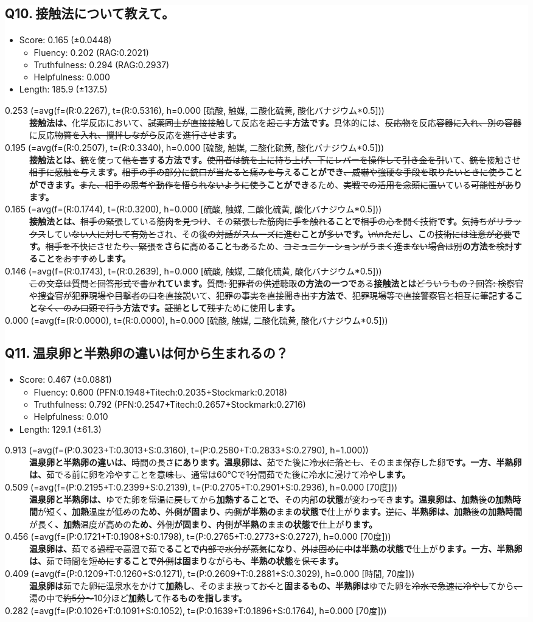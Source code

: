 ## <a name="Q10"></a>Q10. 接触法について教えて。

- Score: 0.165 (±0.0448)
  - Fluency: 0.202 (RAG:0.2021)
  - Truthfulness: 0.294 (RAG:0.2937)
  - Helpfulness: 0.000
- Length: 185.9 (±137.5)

<dl>
<dt>0.253 (=avg(f=(R:0.2267), t=(R:0.5316), h=0.000 [硫酸, 触媒, 二酸化硫黄, 酸化バナジウム*0.5]))</dt>
<dd><b>接触法は、</b>化学反応において、<s>試薬同士が直接接触</s>して反応を<s>起こす</s><b>方法です。</b>具体的には、<s>反応物</s>を反応<s>容器に入れ、別の容器</s>に反応<s>物質を入れ、攪拌しながら</s>反応を<s>進行させ</s><b>ます。</b></dd>
<dt>0.195 (=avg(f=(R:0.2507), t=(R:0.3340), h=0.000 [硫酸, 触媒, 二酸化硫黄, 酸化バナジウム*0.5]))</dt>
<dd><b>接触法とは、</b><s>銃</s>を使って<s>他を害</s><b>する方法です。</b><s>使用者は銃を上に持ち上げ、下にレバーを操作して引き金を引</s>いて、<s>銃を</s>接触させ<s>相手に感触を与</s>え<b>ます。</b><s>相手の手の部分に銃口が当たると痛みを与</s>え<b>ることができ</b><s>、威嚇や強硬な手段を取りたいときに使う</s><b>ことができます。</b><s>また、相手の思考や動作を悟られないように使う</s><b>ことができ</b>るため、<s>実戦での活用を念頭に置い</s>ている<s>可能性があ</s><b>ります。</b></dd>
<dt>0.165 (=avg(f=(R:0.1744), t=(R:0.3200), h=0.000 [硫酸, 触媒, 二酸化硫黄, 酸化バナジウム*0.5]))</dt>
<dd><b>接触法とは、</b><s>相手の緊張</s>している<s>筋肉を見つけ</s>、その<s>緊張した筋肉に手を触れ</s><b>ることで</b><s>相手の心を開く技術</s><b>です。</b><s>気持ちがリラックス</s>してい<s>ない人に対して有効と</s>され、その後<s>の対話がスムーズに進む</s><b>ことが</b><s>多い</s><b>です。</b><s>&#92;n&#92;nただ</s><b>し、こ</b>の<s>技術には注意が必要</s><b>です。</b><s>相手を不快に</s>させた<s>り、緊張</s>を<b>さらに</b><s>高</s>め<b>ること</b><s>もあ</s>るため、<s>コミュニケーションがうまく進まない場合は別</s><b>の方法</b><s>を検討</s><b>すること</b><s>をおすすめ</s><b>します。</b></dd>
<dt>0.146 (=avg(f=(R:0.1743), t=(R:0.2639), h=0.000 [硫酸, 触媒, 二酸化硫黄, 酸化バナジウム*0.5]))</dt>
<dd><s>この文章は質問と回答形式で書か</s><b>れています。</b><s>質問: 犯罪者の供述聴取</s><b>の方法の一つで</b>ある<b>接触法とは</b><s>どういうもの？回答: 検察官や捜査官が犯罪現場や目撃者の口を直接説</s>いて、<s>犯罪の事実を直接聞き出す</s><b>方法で</b>、<s>犯罪現場等で直接警察官と相互に筆記</s><b>すること</b><s>なく、のみ口頭で行う</s><b>方法です。</b><s>証拠</s><b>として</b><s>残す</s>ために使用<b>します。</b></dd>
<dt>0.000 (=avg(f=(R:0.0000), t=(R:0.0000), h=0.000 [硫酸, 触媒, 二酸化硫黄, 酸化バナジウム*0.5]))</dt>
<dd></dd>
</dl>

## <a name="Q11"></a>Q11. 温泉卵と半熟卵の違いは何から生まれるの？

- Score: 0.467 (±0.0881)
  - Fluency: 0.600 (PFN:0.1948+Titech:0.2035+Stockmark:0.2018)
  - Truthfulness: 0.792 (PFN:0.2547+Titech:0.2657+Stockmark:0.2716)
  - Helpfulness: 0.010
- Length: 129.1 (±61.3)

<dl>
<dt>0.913 (=avg(f=(P:0.3023+T:0.3013+S:0.3160), t=(P:0.2580+T:0.2833+S:0.2790), h=1.000))</dt>
<dd><b>温泉卵と半熟卵の違いは、</b>時間の長さ<b>にあります。温泉卵は、</b>茹でた後に<s>冷水に落とし</s>、そのまま<s>保存</s>した卵<b>です。一方、半熟卵は、</b>茹でる前に卵を<s>冷や</s>すことを<s>意味し</s>、通常は60℃で<s>1分</s>間茹でた後に<s>冷</s>水に浸けて<s>冷や</s><b>します。</b></dd>
<dt>0.509 (=avg(f=(P:0.2195+T:0.2399+S:0.2139), t=(P:0.2705+T:0.2901+S:0.2936), h=0.000 [70度]))</dt>
<dd><b>温泉卵と半熟卵は、</b>ゆでた卵を<s>常温に戻し</s>てから<b>加熱することで、</b>その内部<b>の状態</b>が変わ<s>って</s>き<b>ます。温泉卵は、加熱</b><s>後</s><b>の加熱時間</b>が短く<b>、加熱</b>温度が低<s>め</s>の<b>ため、</b><s>外側</s><b>が固まり、</b><s>内側</s><b>が半熟の</b>まま<b>の状態で</b>仕上が<b>ります。</b><s>逆に</s><b>、半熟卵は、加熱</b><s>後</s><b>の加熱時間</b>が長く<b>、加熱</b>温度が高<s>め</s>の<b>ため、</b><s>外側</s><b>が固まり、</b><s>内側</s><b>が半熟の</b>まま<b>の状態で</b>仕上が<b>ります。</b></dd>
<dt>0.456 (=avg(f=(P:0.1721+T:0.1908+S:0.1798), t=(P:0.2765+T:0.2773+S:0.2727), h=0.000 [70度]))</dt>
<dd><b>温泉卵は、</b>茹でる<s>過程で</s>高温で茹で<b>ることで</b><s>内部で水分が蒸気</s><b>になり</b>、<s>外は固めに中</s><b>は半熟の状態で</b>仕上が<b>ります。一方、半熟卵は、</b>茹で時間を短<s>めに</s><b>することで</b><s>外側</s><b>は固まり</b>ながら<s>も</s><b>、半熟の状態</b>を保<s>て</s><b>ます。</b></dd>
<dt>0.409 (=avg(f=(P:0.1209+T:0.1260+S:0.1271), t=(P:0.2609+T:0.2881+S:0.3029), h=0.000 [時間, 70度]))</dt>
<dd><b>温泉卵は</b>茹でた卵<s>に</s>温泉水をかけて<b>加熱し</b>、そのまま<s>放</s>ってお<s>く</s>と<b>固まるもの、半熟卵は</b>ゆでた卵を<s>冷水で急速に冷やし</s>てから<s>、</s>湯の中で<s>約5分〜</s>10分ほど<b>加熱し</b>て作<b>るものを指します。</b></dd>
<dt>0.282 (=avg(f=(P:0.1026+T:0.1091+S:0.1052), t=(P:0.1639+T:0.1896+S:0.1764), h=0.000 [70度]))</dt>